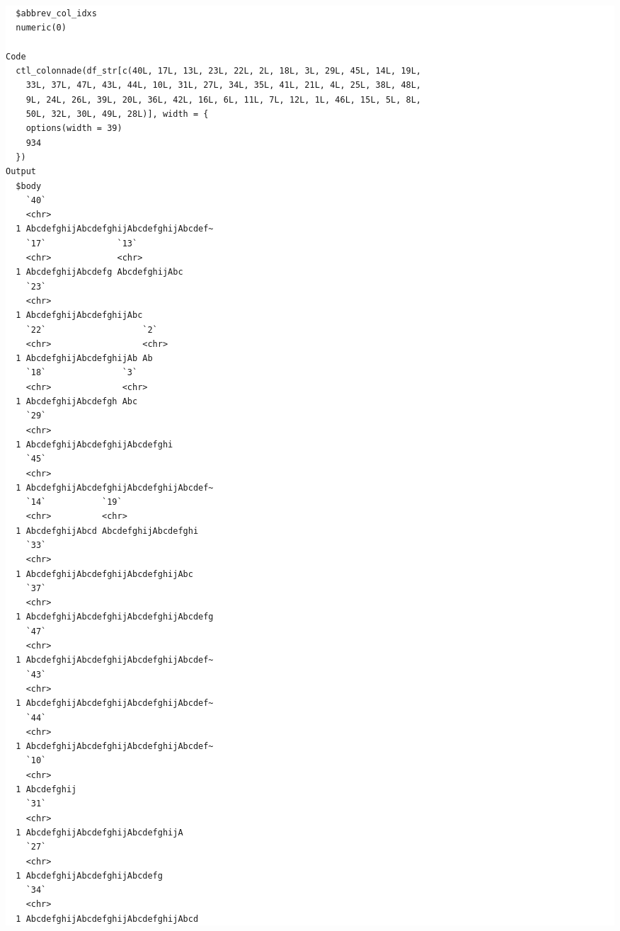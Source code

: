       $abbrev_col_idxs
      numeric(0)
      
    Code
      ctl_colonnade(df_str[c(40L, 17L, 13L, 23L, 22L, 2L, 18L, 3L, 29L, 45L, 14L, 19L,
        33L, 37L, 47L, 43L, 44L, 10L, 31L, 27L, 34L, 35L, 41L, 21L, 4L, 25L, 38L, 48L,
        9L, 24L, 26L, 39L, 20L, 36L, 42L, 16L, 6L, 11L, 7L, 12L, 1L, 46L, 15L, 5L, 8L,
        50L, 32L, 30L, 49L, 28L)], width = {
        options(width = 39)
        934
      })
    Output
      $body
        `40`                                 
        <chr>                                
      1 AbcdefghijAbcdefghijAbcdefghijAbcdef~
        `17`              `13`         
        <chr>             <chr>        
      1 AbcdefghijAbcdefg AbcdefghijAbc
        `23`                   
        <chr>                  
      1 AbcdefghijAbcdefghijAbc
        `22`                   `2`  
        <chr>                  <chr>
      1 AbcdefghijAbcdefghijAb Ab   
        `18`               `3`  
        <chr>              <chr>
      1 AbcdefghijAbcdefgh Abc  
        `29`                         
        <chr>                        
      1 AbcdefghijAbcdefghijAbcdefghi
        `45`                                 
        <chr>                                
      1 AbcdefghijAbcdefghijAbcdefghijAbcdef~
        `14`           `19`               
        <chr>          <chr>              
      1 AbcdefghijAbcd AbcdefghijAbcdefghi
        `33`                             
        <chr>                            
      1 AbcdefghijAbcdefghijAbcdefghijAbc
        `37`                                 
        <chr>                                
      1 AbcdefghijAbcdefghijAbcdefghijAbcdefg
        `47`                                 
        <chr>                                
      1 AbcdefghijAbcdefghijAbcdefghijAbcdef~
        `43`                                 
        <chr>                                
      1 AbcdefghijAbcdefghijAbcdefghijAbcdef~
        `44`                                 
        <chr>                                
      1 AbcdefghijAbcdefghijAbcdefghijAbcdef~
        `10`      
        <chr>     
      1 Abcdefghij
        `31`                           
        <chr>                          
      1 AbcdefghijAbcdefghijAbcdefghijA
        `27`                       
        <chr>                      
      1 AbcdefghijAbcdefghijAbcdefg
        `34`                              
        <chr>                             
      1 AbcdefghijAbcdefghijAbcdefghijAbcd